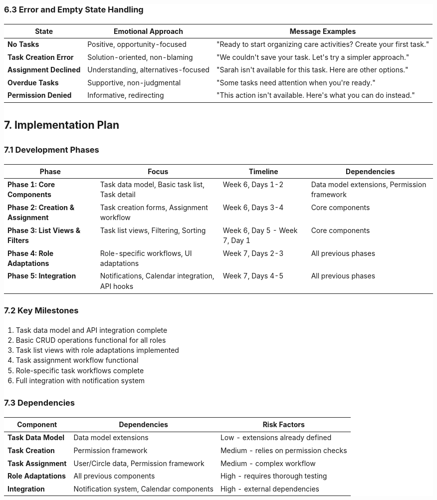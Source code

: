 ### 6.3 Error and Empty State Handling

| State | Emotional Approach | Message Examples |
|-------|-------------------|------------------|
| **No Tasks** | Positive, opportunity-focused | "Ready to start organizing care activities? Create your first task." |
| **Task Creation Error** | Solution-oriented, non-blaming | "We couldn't save your task. Let's try a simpler approach." |
| **Assignment Declined** | Understanding, alternatives-focused | "Sarah isn't available for this task. Here are other options." |
| **Overdue Tasks** | Supportive, non-judgmental | "Some tasks need attention when you're ready." |
| **Permission Denied** | Informative, redirecting | "This action isn't available. Here's what you can do instead." |

## 7. Implementation Plan

### 7.1 Development Phases

| Phase | Focus | Timeline | Dependencies |
|-------|-------|----------|--------------|
| **Phase 1: Core Components** | Task data model, Basic task list, Task detail | Week 6, Days 1-2 | Data model extensions, Permission framework |
| **Phase 2: Creation & Assignment** | Task creation forms, Assignment workflow | Week 6, Days 3-4 | Core components |
| **Phase 3: List Views & Filters** | Task list views, Filtering, Sorting | Week 6, Day 5 - Week 7, Day 1 | Core components |
| **Phase 4: Role Adaptations** | Role-specific workflows, UI adaptations | Week 7, Days 2-3 | All previous phases |
| **Phase 5: Integration** | Notifications, Calendar integration, API hooks | Week 7, Days 4-5 | All previous phases |

### 7.2 Key Milestones

1. Task data model and API integration complete
2. Basic CRUD operations functional for all roles
3. Task list views with role adaptations implemented
4. Task assignment workflow functional
5. Role-specific task workflows complete
6. Full integration with notification system

### 7.3 Dependencies

| Component | Dependencies | Risk Factors |
|-----------|--------------|--------------|
| **Task Data Model** | Data model extensions | Low - extensions already defined |
| **Task Creation** | Permission framework | Medium - relies on permission checks |
| **Task Assignment** | User/Circle data, Permission framework | Medium - complex workflow |
| **Role Adaptations** | All previous components | High - requires thorough testing |
| **Integration** | Notification system, Calendar components | High - external dependencies |
